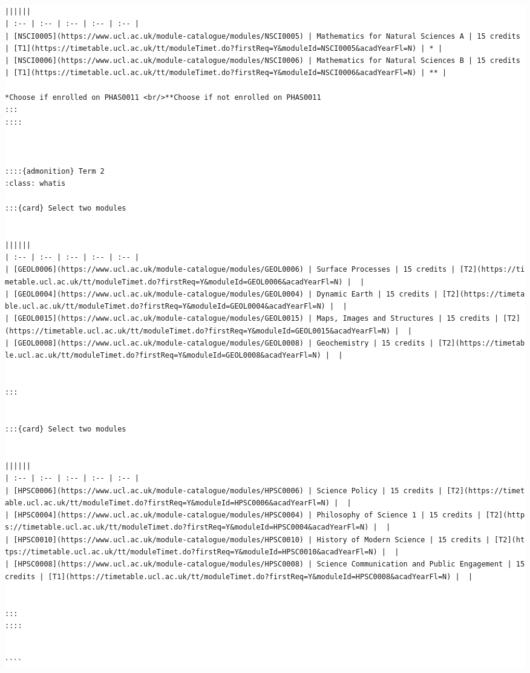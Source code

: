 `````{tab-set}
||||||
| :-- | :-- | :-- | :-- | :-- |
| [NSCI0005](https://www.ucl.ac.uk/module-catalogue/modules/NSCI0005) | Mathematics for Natural Sciences A | 15 credits | [T1](https://timetable.ucl.ac.uk/tt/moduleTimet.do?firstReq=Y&moduleId=NSCI0005&acadYearFl=N) | * |
| [NSCI0006](https://www.ucl.ac.uk/module-catalogue/modules/NSCI0006) | Mathematics for Natural Sciences B | 15 credits | [T1](https://timetable.ucl.ac.uk/tt/moduleTimet.do?firstReq=Y&moduleId=NSCI0006&acadYearFl=N) | ** |

*Choose if enrolled on PHAS0011 <br/>**Choose if not enrolled on PHAS0011
:::
::::



::::{admonition} Term 2
:class: whatis

:::{card} Select two modules


||||||
| :-- | :-- | :-- | :-- | :-- |
| [GEOL0006](https://www.ucl.ac.uk/module-catalogue/modules/GEOL0006) | Surface Processes | 15 credits | [T2](https://timetable.ucl.ac.uk/tt/moduleTimet.do?firstReq=Y&moduleId=GEOL0006&acadYearFl=N) |  |
| [GEOL0004](https://www.ucl.ac.uk/module-catalogue/modules/GEOL0004) | Dynamic Earth | 15 credits | [T2](https://timetable.ucl.ac.uk/tt/moduleTimet.do?firstReq=Y&moduleId=GEOL0004&acadYearFl=N) |  |
| [GEOL0015](https://www.ucl.ac.uk/module-catalogue/modules/GEOL0015) | Maps, Images and Structures | 15 credits | [T2](https://timetable.ucl.ac.uk/tt/moduleTimet.do?firstReq=Y&moduleId=GEOL0015&acadYearFl=N) |  |
| [GEOL0008](https://www.ucl.ac.uk/module-catalogue/modules/GEOL0008) | Geochemistry | 15 credits | [T2](https://timetable.ucl.ac.uk/tt/moduleTimet.do?firstReq=Y&moduleId=GEOL0008&acadYearFl=N) |  |


:::


:::{card} Select two modules


||||||
| :-- | :-- | :-- | :-- | :-- |
| [HPSC0006](https://www.ucl.ac.uk/module-catalogue/modules/HPSC0006) | Science Policy | 15 credits | [T2](https://timetable.ucl.ac.uk/tt/moduleTimet.do?firstReq=Y&moduleId=HPSC0006&acadYearFl=N) |  |
| [HPSC0004](https://www.ucl.ac.uk/module-catalogue/modules/HPSC0004) | Philosophy of Science 1 | 15 credits | [T2](https://timetable.ucl.ac.uk/tt/moduleTimet.do?firstReq=Y&moduleId=HPSC0004&acadYearFl=N) |  |
| [HPSC0010](https://www.ucl.ac.uk/module-catalogue/modules/HPSC0010) | History of Modern Science | 15 credits | [T2](https://timetable.ucl.ac.uk/tt/moduleTimet.do?firstReq=Y&moduleId=HPSC0010&acadYearFl=N) |  |
| [HPSC0008](https://www.ucl.ac.uk/module-catalogue/modules/HPSC0008) | Science Communication and Public Engagement | 15 credits | [T1](https://timetable.ucl.ac.uk/tt/moduleTimet.do?firstReq=Y&moduleId=HPSC0008&acadYearFl=N) |  |


:::
::::


````

`````